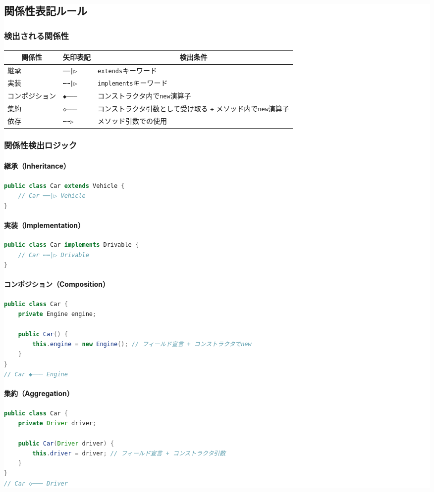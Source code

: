 ## 関係性表記ルール

### 検出される関係性

| 関係性 | 矢印表記 | 検出条件 |
|--------|----------|----------|
| 継承 | `──\|▷` | `extends`キーワード |
| 実装 | `┅┅\|▷` | `implements`キーワード |
| コンポジション | `◆───` | コンストラクタ内で`new`演算子 |
| 集約 | `◇───` | コンストラクタ引数として受け取る + メソッド内で`new`演算子 |
| 依存 | `┅┅▷` | メソッド引数での使用 |

### 関係性検出ロジック

#### 継承（Inheritance）

```java
public class Car extends Vehicle {
    // Car ──|▷ Vehicle
}
```

#### 実装（Implementation）

```java
public class Car implements Drivable {
    // Car ┅┅|▷ Drivable
}
```

#### コンポジション（Composition）

```java
public class Car {
    private Engine engine;
    
    public Car() {
        this.engine = new Engine(); // フィールド宣言 + コンストラクタでnew
    }
}
// Car ◆─── Engine
```

#### 集約（Aggregation）

```java
public class Car {
    private Driver driver;
    
    public Car(Driver driver) {
        this.driver = driver; // フィールド宣言 + コンストラクタ引数
    }
}
// Car ◇─── Driver
```
